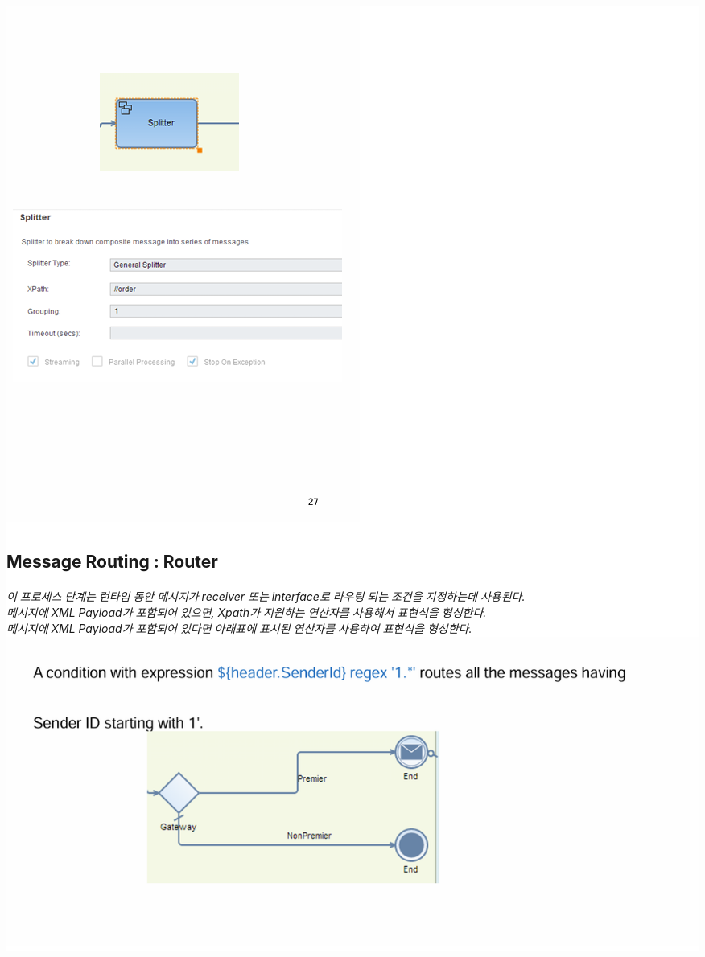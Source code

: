 ![](/CPI%20정리/imgCPI/MessageRoutingSplitter.png)

## Message Routing : Router
*이 프로세스 단계는 런타임 동안 메시지가 receiver 또는 interface로 라우팅 되는 조건을 지정하는데 사용된다. <br> 메시지에 XML Payload가 포함되어 있으면, Xpath가 지원하는 연산자를 사용해서 표현식을 형성한다. <br> 메시지에 XML Payload가 포함되어 있다면 아래표에 표시된 연산자를 사용하여 표현식을 형성한다.*
![](/CPI%20정리/imgCPI/MessageRouter1.png) <br>